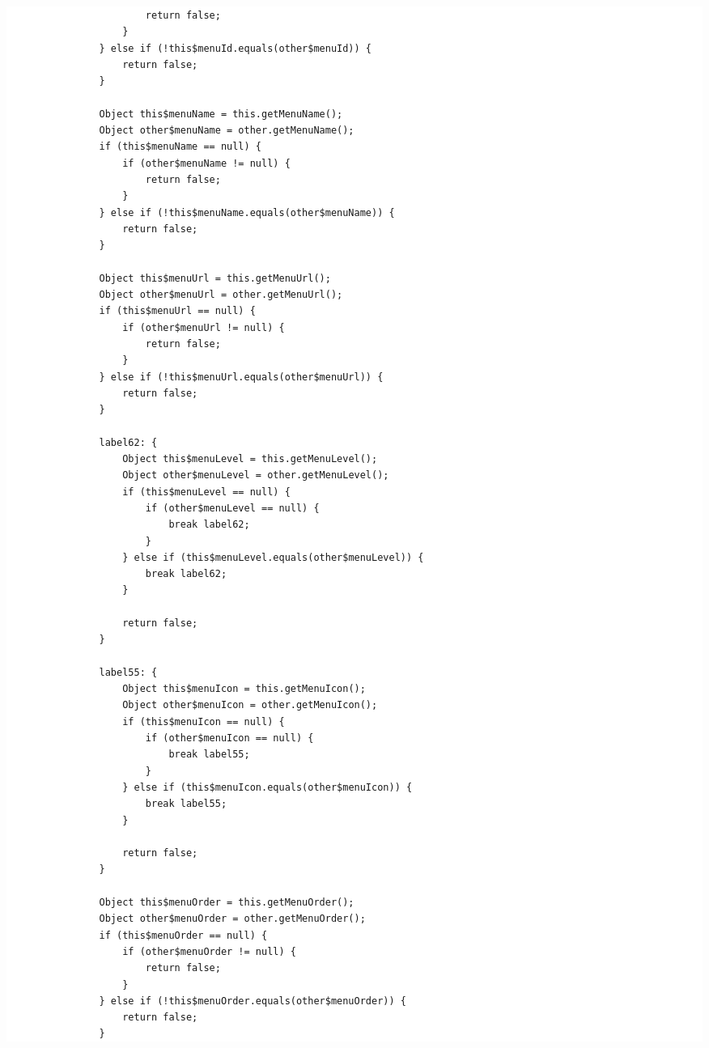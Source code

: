 ```
                        return false;
                    }
                } else if (!this$menuId.equals(other$menuId)) {
                    return false;
                }

                Object this$menuName = this.getMenuName();
                Object other$menuName = other.getMenuName();
                if (this$menuName == null) {
                    if (other$menuName != null) {
                        return false;
                    }
                } else if (!this$menuName.equals(other$menuName)) {
                    return false;
                }

                Object this$menuUrl = this.getMenuUrl();
                Object other$menuUrl = other.getMenuUrl();
                if (this$menuUrl == null) {
                    if (other$menuUrl != null) {
                        return false;
                    }
                } else if (!this$menuUrl.equals(other$menuUrl)) {
                    return false;
                }

                label62: {
                    Object this$menuLevel = this.getMenuLevel();
                    Object other$menuLevel = other.getMenuLevel();
                    if (this$menuLevel == null) {
                        if (other$menuLevel == null) {
                            break label62;
                        }
                    } else if (this$menuLevel.equals(other$menuLevel)) {
                        break label62;
                    }

                    return false;
                }

                label55: {
                    Object this$menuIcon = this.getMenuIcon();
                    Object other$menuIcon = other.getMenuIcon();
                    if (this$menuIcon == null) {
                        if (other$menuIcon == null) {
                            break label55;
                        }
                    } else if (this$menuIcon.equals(other$menuIcon)) {
                        break label55;
                    }

                    return false;
                }

                Object this$menuOrder = this.getMenuOrder();
                Object other$menuOrder = other.getMenuOrder();
                if (this$menuOrder == null) {
                    if (other$menuOrder != null) {
                        return false;
                    }
                } else if (!this$menuOrder.equals(other$menuOrder)) {
                    return false;
                }
```